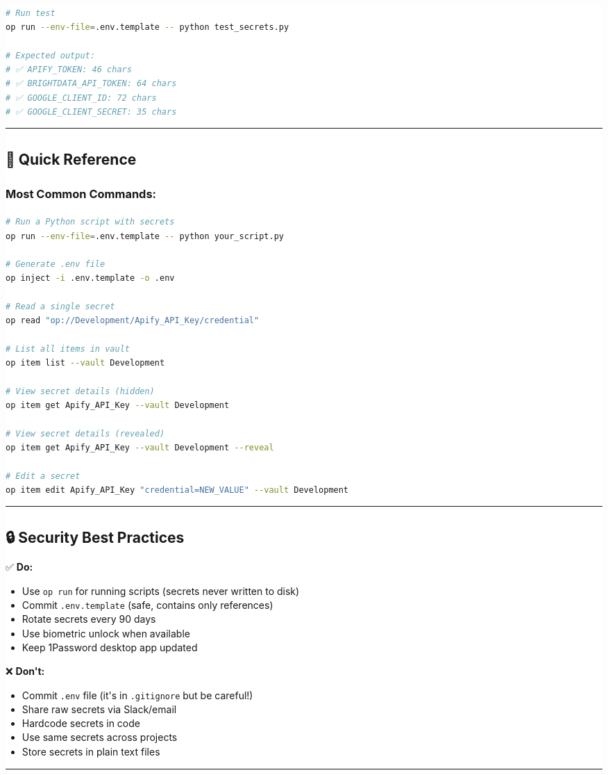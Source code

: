 ```bash
# Run test
op run --env-file=.env.template -- python test_secrets.py

# Expected output:
# ✅ APIFY_TOKEN: 46 chars
# ✅ BRIGHTDATA_API_TOKEN: 64 chars
# ✅ GOOGLE_CLIENT_ID: 72 chars
# ✅ GOOGLE_CLIENT_SECRET: 35 chars
```

---

## 🎯 Quick Reference

### Most Common Commands:

```bash
# Run a Python script with secrets
op run --env-file=.env.template -- python your_script.py

# Generate .env file
op inject -i .env.template -o .env

# Read a single secret
op read "op://Development/Apify_API_Key/credential"

# List all items in vault
op item list --vault Development

# View secret details (hidden)
op item get Apify_API_Key --vault Development

# View secret details (revealed)
op item get Apify_API_Key --vault Development --reveal

# Edit a secret
op item edit Apify_API_Key "credential=NEW_VALUE" --vault Development
```

---

## 🔒 Security Best Practices

✅ **Do:**
- Use `op run` for running scripts (secrets never written to disk)
- Commit `.env.template` (safe, contains only references)
- Rotate secrets every 90 days
- Use biometric unlock when available
- Keep 1Password desktop app updated

❌ **Don't:**
- Commit `.env` file (it's in `.gitignore` but be careful!)
- Share raw secrets via Slack/email
- Hardcode secrets in code
- Use same secrets across projects
- Store secrets in plain text files

---